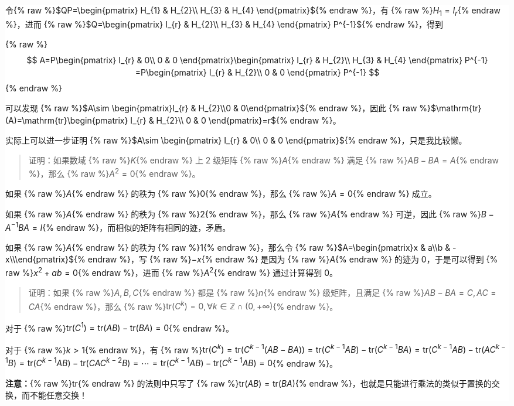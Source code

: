 令{% raw %}$QP=\begin{pmatrix}
H_{1} & H_{2}\\
H_{3} & H_{4}
\end{pmatrix}${% endraw %}，有 {% raw %}$H_1=I_r${% endraw %}，进而 {% raw %}$Q=\begin{pmatrix}
I_{r} & H_{2}\\
H_{3} & H_{4}
\end{pmatrix} P^{-1}${% endraw %}，得到

{% raw %}$$
A=P\begin{pmatrix}
I_{r} & 0\\
0 & 0
\end{pmatrix}\begin{pmatrix}
I_{r} & H_{2}\\
H_{3} & H_{4}
\end{pmatrix} P^{-1} =P\begin{pmatrix}
I_{r} & H_{2}\\
0 & 0
\end{pmatrix} P^{-1}
$${% endraw %}

可以发现 {% raw %}$A\sim \begin{pmatrix}I_{r} & H_{2}\\0 & 0\end{pmatrix}${% endraw %}，因此 {% raw %}$\mathrm{tr}(A)=\mathrm{tr}\begin{pmatrix}
I_{r} & H_{2}\\
0 & 0
\end{pmatrix}=r${% endraw %}。

实际上可以进一步证明 {% raw %}$A\sim \begin{pmatrix}
I_{r} & 0\\
0 & 0
\end{pmatrix}${% endraw %}，只是我比较懒。

> 证明：如果数域 {% raw %}$K${% endraw %} 上 2 级矩阵 {% raw %}$A${% endraw %} 满足 {% raw %}$AB-BA=A${% endraw %}，那么 {% raw %}$A^2=0${% endraw %}。

如果 {% raw %}$A${% endraw %} 的秩为 {% raw %}$0${% endraw %}，那么 {% raw %}$A=0${% endraw %} 成立。

如果 {% raw %}$A${% endraw %} 的秩为 {% raw %}$2${% endraw %}，那么 {% raw %}$A${% endraw %} 可逆，因此 {% raw %}$B-A^{-1}BA=I${% endraw %}，而相似的矩阵有相同的迹，矛盾。

如果 {% raw %}$A${% endraw %} 的秩为 {% raw %}$1${% endraw %}，那么令 {% raw %}$A=\begin{pmatrix}x & a\\b & -x\\\end{pmatrix}${% endraw %}，写 {% raw %}$-x${% endraw %} 是因为 {% raw %}$A${% endraw %} 的迹为 0，于是可以得到 {% raw %}$x^2+ab=0${% endraw %}，进而 {% raw %}$A^2${% endraw %} 通过计算得到 0。

> 证明：如果 {% raw %}$A,B,C${% endraw %} 都是 {% raw %}$n${% endraw %} 级矩阵，且满足 {% raw %}$AB-BA=C,AC=CA${% endraw %}，那么 {% raw %}$\mathrm{tr}(C^k)=0,\forall k \in \mathbb{Z}\cap(0,+\infty)${% endraw %}。

对于 {% raw %}$\mathrm{tr}(C^1)=\mathrm{tr}(AB)-\mathrm{tr}(BA)=0${% endraw %}。

对于 {% raw %}$k>1${% endraw %}，有 {% raw %}$\mathrm{tr}(C^k)=\mathrm{tr}(C^{k-1}(AB-BA))=\mathrm{tr}(C^{k-1}AB)-\mathrm{tr}(C^{k-1}BA)=\mathrm{tr}(C^{k-1}AB)-\mathrm{tr}(AC^{k-1}B)=\mathrm{tr}(C^{k-1}AB)-\mathrm{tr}(CAC^{k-2}B)=\cdots=\mathrm{tr}(C^{k-1}AB)-\mathrm{tr}(C^{k-1}AB)=0${% endraw %}。

**注意：**{% raw %}$\mathrm{tr}${% endraw %} 的法则中只写了 {% raw %}$\mathrm{tr}(AB)=\mathrm{tr}(BA)${% endraw %}，也就是只能进行乘法的类似于置换的交换，而不能任意交换！
